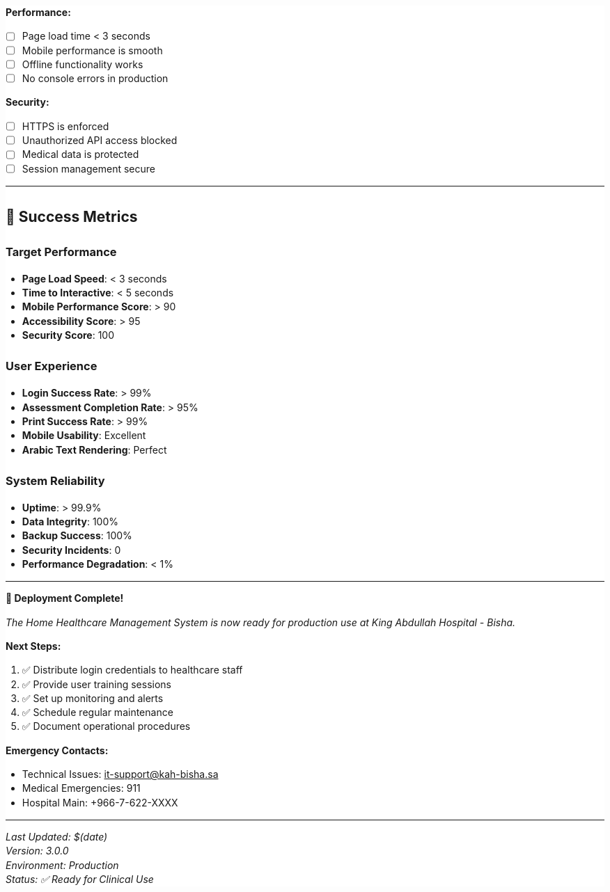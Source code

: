 **Performance:**
- [ ] Page load time < 3 seconds
- [ ] Mobile performance is smooth
- [ ] Offline functionality works
- [ ] No console errors in production

**Security:**
- [ ] HTTPS is enforced
- [ ] Unauthorized API access blocked
- [ ] Medical data is protected
- [ ] Session management secure

---

## 🌟 Success Metrics

### Target Performance
- **Page Load Speed**: < 3 seconds
- **Time to Interactive**: < 5 seconds
- **Mobile Performance Score**: > 90
- **Accessibility Score**: > 95
- **Security Score**: 100

### User Experience
- **Login Success Rate**: > 99%
- **Assessment Completion Rate**: > 95%
- **Print Success Rate**: > 99%
- **Mobile Usability**: Excellent
- **Arabic Text Rendering**: Perfect

### System Reliability
- **Uptime**: > 99.9%
- **Data Integrity**: 100%
- **Backup Success**: 100%
- **Security Incidents**: 0
- **Performance Degradation**: < 1%

---

**🎉 Deployment Complete!**

*The Home Healthcare Management System is now ready for production use at King Abdullah Hospital - Bisha.*

**Next Steps:**
1. ✅ Distribute login credentials to healthcare staff
2. ✅ Provide user training sessions
3. ✅ Set up monitoring and alerts
4. ✅ Schedule regular maintenance
5. ✅ Document operational procedures

**Emergency Contacts:**
- Technical Issues: it-support@kah-bisha.sa
- Medical Emergencies: 911
- Hospital Main: +966-7-622-XXXX

---

*Last Updated: $(date)*  
*Version: 3.0.0*  
*Environment: Production*  
*Status: ✅ Ready for Clinical Use*